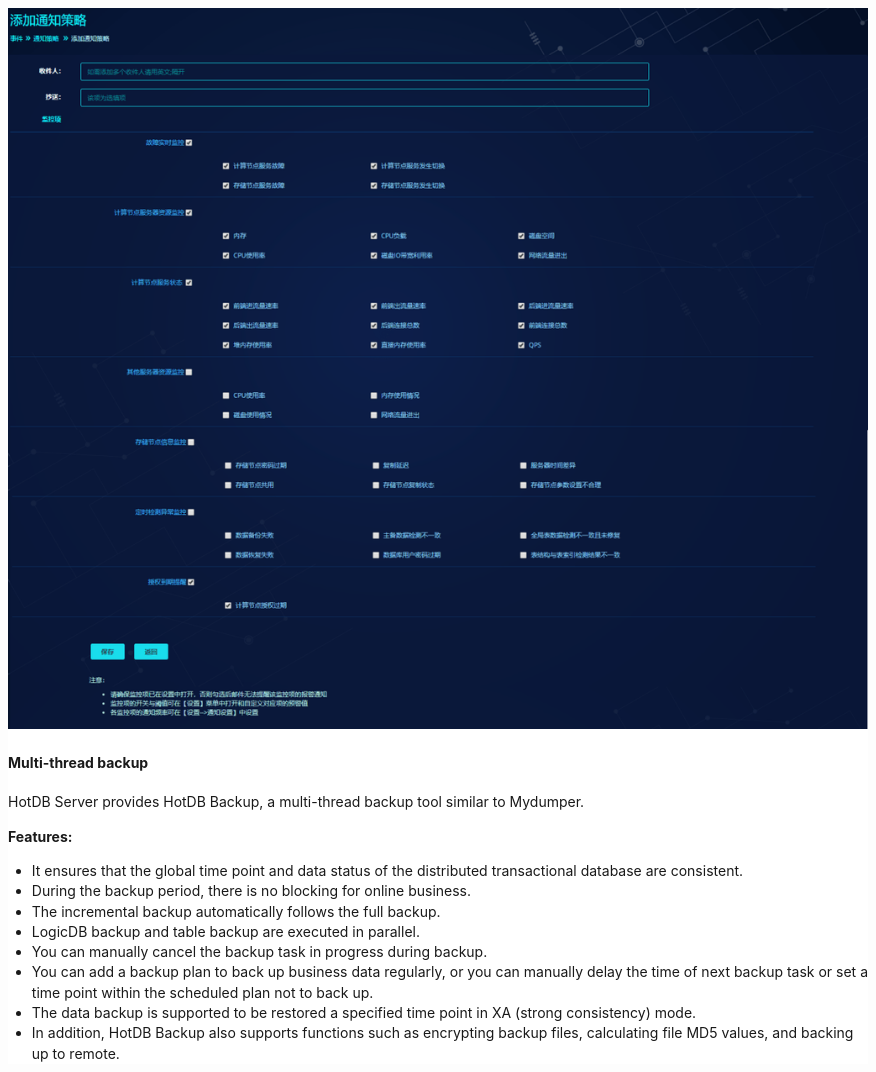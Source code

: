 ![](../../assets/img/en/white-paper/image41.png)

#### Multi-thread backup

HotDB Server provides HotDB Backup, a multi-thread backup tool similar to Mydumper.

**Features:**

- It ensures that the global time point and data status of the distributed transactional database are consistent.
- During the backup period, there is no blocking for online business.
- The incremental backup automatically follows the full backup.
- LogicDB backup and table backup are executed in parallel.
- You can manually cancel the backup task in progress during backup.
- You can add a backup plan to back up business data regularly, or you can manually delay the time of next backup task or set a time point within the scheduled plan not to back up.
- The data backup is supported to be restored a specified time point in XA (strong consistency) mode.
- In addition, HotDB Backup also supports functions such as encrypting backup files, calculating file MD5 values, and backing up to remote.
